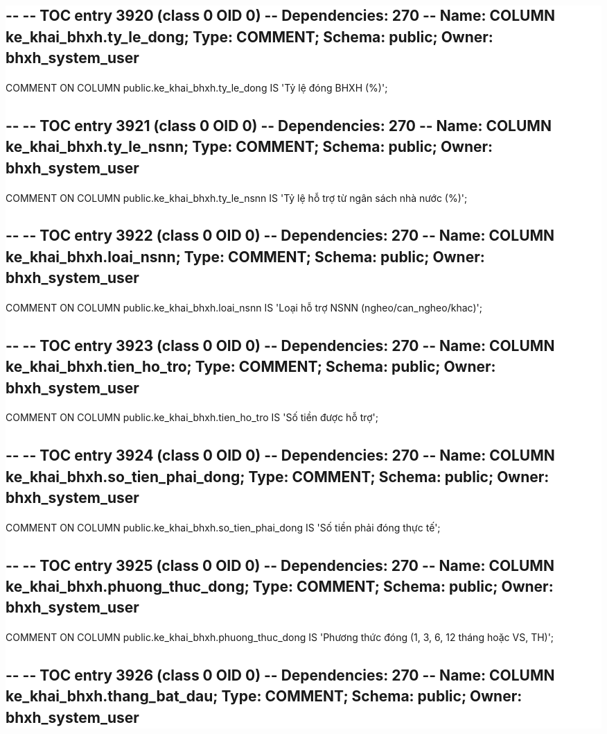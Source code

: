 
--
-- TOC entry 3920 (class 0 OID 0)
-- Dependencies: 270
-- Name: COLUMN ke_khai_bhxh.ty_le_dong; Type: COMMENT; Schema: public; Owner: bhxh_system_user
--

COMMENT ON COLUMN public.ke_khai_bhxh.ty_le_dong IS 'Tỷ lệ đóng BHXH (%)';


--
-- TOC entry 3921 (class 0 OID 0)
-- Dependencies: 270
-- Name: COLUMN ke_khai_bhxh.ty_le_nsnn; Type: COMMENT; Schema: public; Owner: bhxh_system_user
--

COMMENT ON COLUMN public.ke_khai_bhxh.ty_le_nsnn IS 'Tỷ lệ hỗ trợ từ ngân sách nhà nước (%)';


--
-- TOC entry 3922 (class 0 OID 0)
-- Dependencies: 270
-- Name: COLUMN ke_khai_bhxh.loai_nsnn; Type: COMMENT; Schema: public; Owner: bhxh_system_user
--

COMMENT ON COLUMN public.ke_khai_bhxh.loai_nsnn IS 'Loại hỗ trợ NSNN (ngheo/can_ngheo/khac)';


--
-- TOC entry 3923 (class 0 OID 0)
-- Dependencies: 270
-- Name: COLUMN ke_khai_bhxh.tien_ho_tro; Type: COMMENT; Schema: public; Owner: bhxh_system_user
--

COMMENT ON COLUMN public.ke_khai_bhxh.tien_ho_tro IS 'Số tiền được hỗ trợ';


--
-- TOC entry 3924 (class 0 OID 0)
-- Dependencies: 270
-- Name: COLUMN ke_khai_bhxh.so_tien_phai_dong; Type: COMMENT; Schema: public; Owner: bhxh_system_user
--

COMMENT ON COLUMN public.ke_khai_bhxh.so_tien_phai_dong IS 'Số tiền phải đóng thực tế';


--
-- TOC entry 3925 (class 0 OID 0)
-- Dependencies: 270
-- Name: COLUMN ke_khai_bhxh.phuong_thuc_dong; Type: COMMENT; Schema: public; Owner: bhxh_system_user
--

COMMENT ON COLUMN public.ke_khai_bhxh.phuong_thuc_dong IS 'Phương thức đóng (1, 3, 6, 12 tháng hoặc VS, TH)';


--
-- TOC entry 3926 (class 0 OID 0)
-- Dependencies: 270
-- Name: COLUMN ke_khai_bhxh.thang_bat_dau; Type: COMMENT; Schema: public; Owner: bhxh_system_user
--
